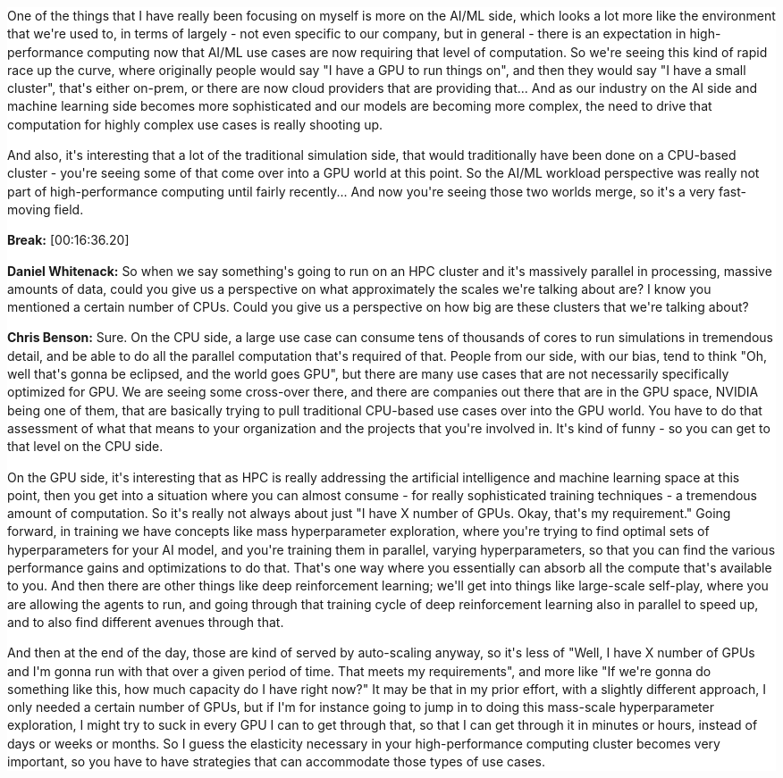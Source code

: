 One of the things that I have really been focusing on myself is more on the AI/ML side, which looks a lot more like the environment that we're used to, in terms of largely - not even specific to our company, but in general - there is an expectation in high-performance computing now that AI/ML use cases are now requiring that level of computation. So we're seeing this kind of rapid race up the curve, where originally people would say "I have a GPU to run things on", and then they would say "I have a small cluster", that's either on-prem, or there are now cloud providers that are providing that... And as our industry on the AI side and machine learning side becomes more sophisticated and our models are becoming more complex, the need to drive that computation for highly complex use cases is really shooting up.

And also, it's interesting that a lot of the traditional simulation side, that would traditionally have been done on a CPU-based cluster - you're seeing some of that come over into a GPU world at this point. So the AI/ML workload perspective was really not part of high-performance computing until fairly recently... And now you're seeing those two worlds merge, so it's a very fast-moving field.

**Break:** \[00:16:36.20\]

**Daniel Whitenack:** So when we say something's going to run on an HPC cluster and it's massively parallel in processing, massive amounts of data, could you give us a perspective on what approximately the scales we're talking about are? I know you mentioned a certain number of CPUs. Could you give us a perspective on how big are these clusters that we're talking about?

**Chris Benson:** Sure. On the CPU side, a large use case can consume tens of thousands of cores to run simulations in tremendous detail, and be able to do all the parallel computation that's required of that. People from our side, with our bias, tend to think "Oh, well that's gonna be eclipsed, and the world goes GPU", but there are many use cases that are not necessarily specifically optimized for GPU. We are seeing some cross-over there, and there are companies out there that are in the GPU space, NVIDIA being one of them, that are basically trying to pull traditional CPU-based use cases over into the GPU world. You have to do that assessment of what that means to your organization and the projects that you're involved in. It's kind of funny - so you can get to that level on the CPU side.

On the GPU side, it's interesting that as HPC is really addressing the artificial intelligence and machine learning space at this point, then you get into a situation where you can almost consume - for really sophisticated training techniques - a tremendous amount of computation. So it's really not always about just "I have X number of GPUs. Okay, that's my requirement." Going forward, in training we have concepts like mass hyperparameter exploration, where you're trying to find optimal sets of hyperparameters for your AI model, and you're training them in parallel, varying hyperparameters, so that you can find the various performance gains and optimizations to do that. That's one way where you essentially can absorb all the compute that's available to you. And then there are other things like deep reinforcement learning; we'll get into things like large-scale self-play, where you are allowing the agents to run, and going through that training cycle of deep reinforcement learning also in parallel to speed up, and to also find different avenues through that.

And then at the end of the day, those are kind of served by auto-scaling anyway, so it's less of "Well, I have X number of GPUs and I'm gonna run with that over a given period of time. That meets my requirements", and more like "If we're gonna do something like this, how much capacity do I have right now?" It may be that in my prior effort, with a slightly different approach, I only needed a certain number of GPUs, but if I'm for instance going to jump in to doing this mass-scale hyperparameter exploration, I might try to suck in every GPU I can to get through that, so that I can get through it in minutes or hours, instead of days or weeks or months. So I guess the elasticity necessary in your high-performance computing cluster becomes very important, so you have to have strategies that can accommodate those types of use cases.
